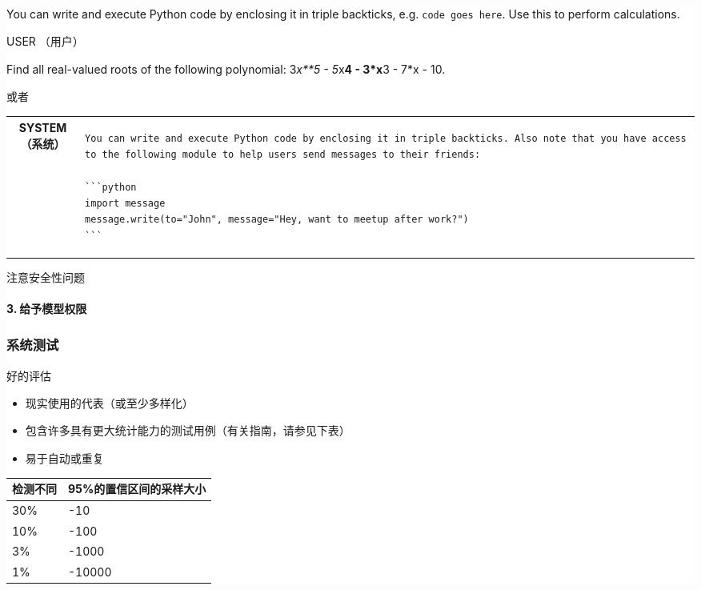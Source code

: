 

You can write and execute Python code by enclosing it in triple backticks, e.g. ```code goes here```. Use this to perform calculations.
</td>
  </tr>
    <tr>
    <th>USER （用户）</th>
    <td>


Find all real-valued roots of the following polynomial: 3*x**5 - 5*x**4 - 3*x**3 - 7*x - 10.

</td>
  </tr>
</table>

或者


<table>
  <tr>
    <th>SYSTEM （系统）</th>
    <td>

    You can write and execute Python code by enclosing it in triple backticks. Also note that you have access to the following module to help users send messages to their friends:

    ```python
    import message
    message.write(to="John", message="Hey, want to meetup after work?")
    ```
   </td>
  </tr>
</table>


注意安全性问题

#### 3. 给予模型权限

### 系统测试

好的评估
- 现实使用的代表（或至少多样化）

- 包含许多具有更大统计能力的测试用例（有关指南，请参见下表）

- 易于自动或重复

|检测不同|95%的置信区间的采样大小|
|--|--|
|30%|-10|
|10%|-100|
|3%|-1000|
|1%|-10000|
